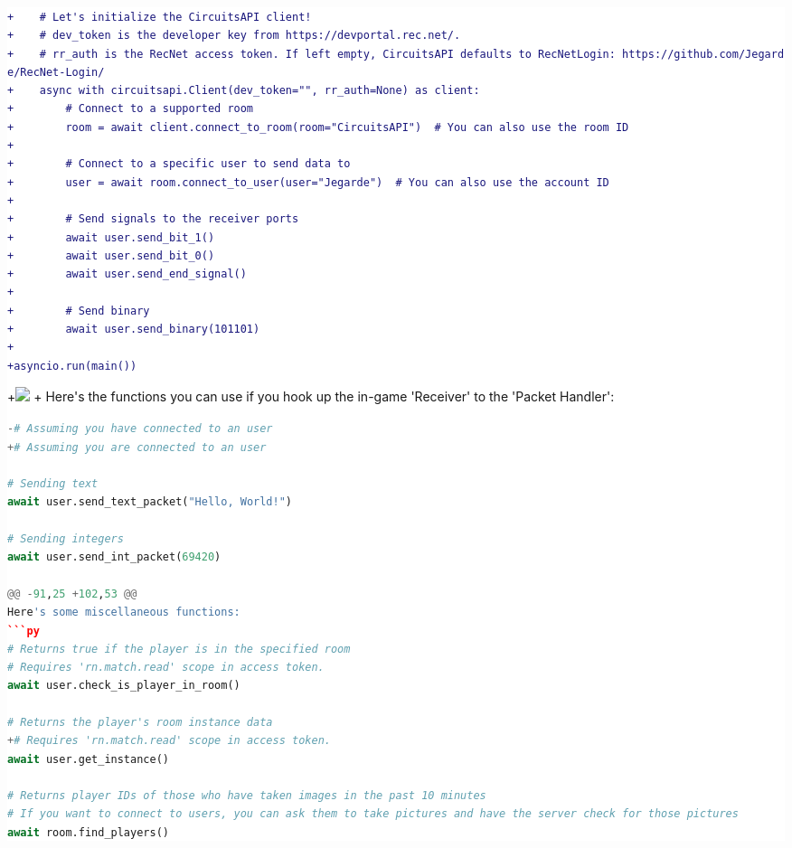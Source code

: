 ```diff
+    # Let's initialize the CircuitsAPI client!
+    # dev_token is the developer key from https://devportal.rec.net/.
+    # rr_auth is the RecNet access token. If left empty, CircuitsAPI defaults to RecNetLogin: https://github.com/Jegarde/RecNet-Login/
+    async with circuitsapi.Client(dev_token="", rr_auth=None) as client:
+        # Connect to a supported room
+        room = await client.connect_to_room(room="CircuitsAPI")  # You can also use the room ID
+    
+        # Connect to a specific user to send data to
+        user = await room.connect_to_user(user="Jegarde")  # You can also use the account ID
+    
+        # Send signals to the receiver ports
+        await user.send_bit_1()
+        await user.send_bit_0()
+        await user.send_end_signal()
+
+        # Send binary
+        await user.send_binary(101101)
+
+asyncio.run(main())
 ```
 
+<img src="https://github.com/Jegarde/CircuitsAPI/assets/13438202/6ed9b3b4-a14f-4ef2-8a8b-79d76fa0e29f" height="300">
+
 Here's the functions you can use if you hook up the in-game 'Receiver' to the 'Packet Handler':
 ```py
-# Assuming you have connected to an user
+# Assuming you are connected to an user
 
 # Sending text
 await user.send_text_packet("Hello, World!")
 
 # Sending integers
 await user.send_int_packet(69420)
 
@@ -91,25 +102,53 @@
 Here's some miscellaneous functions:
 ```py
 # Returns true if the player is in the specified room
 # Requires 'rn.match.read' scope in access token.
 await user.check_is_player_in_room()
 
 # Returns the player's room instance data
+# Requires 'rn.match.read' scope in access token.
 await user.get_instance()
 
 # Returns player IDs of those who have taken images in the past 10 minutes
 # If you want to connect to users, you can ask them to take pictures and have the server check for those pictures
 await room.find_players()
 ```
 